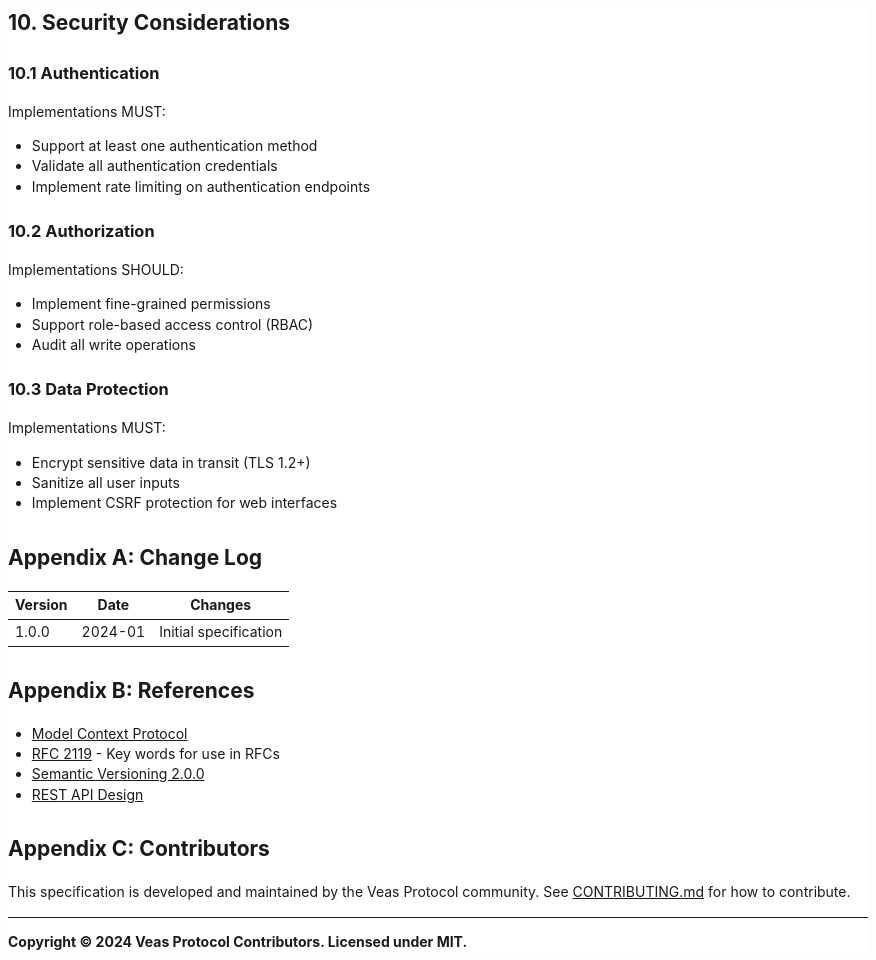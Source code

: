 ## 10. Security Considerations

### 10.1 Authentication

Implementations MUST:
- Support at least one authentication method
- Validate all authentication credentials
- Implement rate limiting on authentication endpoints

### 10.2 Authorization

Implementations SHOULD:
- Implement fine-grained permissions
- Support role-based access control (RBAC)
- Audit all write operations

### 10.3 Data Protection

Implementations MUST:
- Encrypt sensitive data in transit (TLS 1.2+)
- Sanitize all user inputs
- Implement CSRF protection for web interfaces

## Appendix A: Change Log

| Version | Date | Changes |
|---------|------|---------|
| 1.0.0 | 2024-01 | Initial specification |

## Appendix B: References

- [Model Context Protocol](https://modelcontextprotocol.io)
- [RFC 2119](https://www.ietf.org/rfc/rfc2119.txt) - Key words for use in RFCs
- [Semantic Versioning 2.0.0](https://semver.org)
- [REST API Design](https://restfulapi.net)

## Appendix C: Contributors

This specification is developed and maintained by the Veas Protocol community. See [CONTRIBUTING.md](CONTRIBUTING.md) for how to contribute.

---

**Copyright © 2024 Veas Protocol Contributors. Licensed under MIT.**
